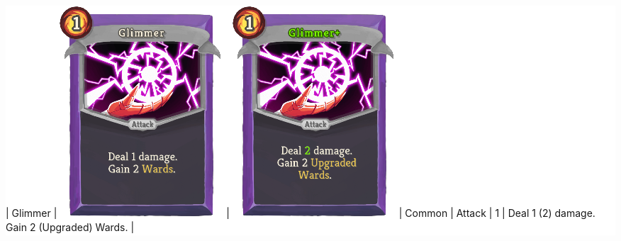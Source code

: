 | Glimmer | ![](../../downfall/small-card-images/Gremlin-Glimmer.png) | ![](../../downfall/small-card-images/Gremlin-GlimmerPlus.png) | Common | Attack | 1 | Deal 1 (2) damage. Gain 2 (Upgraded) Wards. |